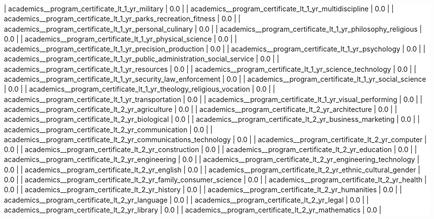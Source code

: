 | academics__program_certificate_lt_1_yr_military | 0.0 |
| academics__program_certificate_lt_1_yr_multidiscipline | 0.0 |
| academics__program_certificate_lt_1_yr_parks_recreation_fitness | 0.0 |
| academics__program_certificate_lt_1_yr_personal_culinary | 0.0 |
| academics__program_certificate_lt_1_yr_philosophy_religious | 0.0 |
| academics__program_certificate_lt_1_yr_physical_science | 0.0 |
| academics__program_certificate_lt_1_yr_precision_production | 0.0 |
| academics__program_certificate_lt_1_yr_psychology | 0.0 |
| academics__program_certificate_lt_1_yr_public_administration_social_service | 0.0 |
| academics__program_certificate_lt_1_yr_resources | 0.0 |
| academics__program_certificate_lt_1_yr_science_technology | 0.0 |
| academics__program_certificate_lt_1_yr_security_law_enforcement | 0.0 |
| academics__program_certificate_lt_1_yr_social_science | 0.0 |
| academics__program_certificate_lt_1_yr_theology_religious_vocation | 0.0 |
| academics__program_certificate_lt_1_yr_transportation | 0.0 |
| academics__program_certificate_lt_1_yr_visual_performing | 0.0 |
| academics__program_certificate_lt_2_yr_agriculture | 0.0 |
| academics__program_certificate_lt_2_yr_architecture | 0.0 |
| academics__program_certificate_lt_2_yr_biological | 0.0 |
| academics__program_certificate_lt_2_yr_business_marketing | 0.0 |
| academics__program_certificate_lt_2_yr_communication | 0.0 |
| academics__program_certificate_lt_2_yr_communications_technology | 0.0 |
| academics__program_certificate_lt_2_yr_computer | 0.0 |
| academics__program_certificate_lt_2_yr_construction | 0.0 |
| academics__program_certificate_lt_2_yr_education | 0.0 |
| academics__program_certificate_lt_2_yr_engineering | 0.0 |
| academics__program_certificate_lt_2_yr_engineering_technology | 0.0 |
| academics__program_certificate_lt_2_yr_english | 0.0 |
| academics__program_certificate_lt_2_yr_ethnic_cultural_gender | 0.0 |
| academics__program_certificate_lt_2_yr_family_consumer_science | 0.0 |
| academics__program_certificate_lt_2_yr_health | 0.0 |
| academics__program_certificate_lt_2_yr_history | 0.0 |
| academics__program_certificate_lt_2_yr_humanities | 0.0 |
| academics__program_certificate_lt_2_yr_language | 0.0 |
| academics__program_certificate_lt_2_yr_legal | 0.0 |
| academics__program_certificate_lt_2_yr_library | 0.0 |
| academics__program_certificate_lt_2_yr_mathematics | 0.0 |